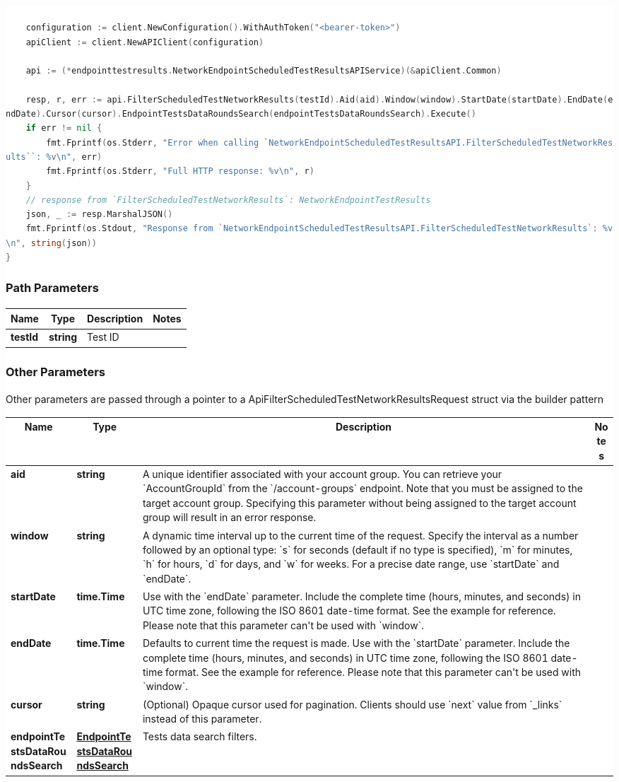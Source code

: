 ```go

	configuration := client.NewConfiguration().WithAuthToken("<bearer-token>")
	apiClient := client.NewAPIClient(configuration)

	api := (*endpointtestresults.NetworkEndpointScheduledTestResultsAPIService)(&apiClient.Common)

	resp, r, err := api.FilterScheduledTestNetworkResults(testId).Aid(aid).Window(window).StartDate(startDate).EndDate(endDate).Cursor(cursor).EndpointTestsDataRoundsSearch(endpointTestsDataRoundsSearch).Execute()
	if err != nil {
		fmt.Fprintf(os.Stderr, "Error when calling `NetworkEndpointScheduledTestResultsAPI.FilterScheduledTestNetworkResults``: %v\n", err)
		fmt.Fprintf(os.Stderr, "Full HTTP response: %v\n", r)
	}
	// response from `FilterScheduledTestNetworkResults`: NetworkEndpointTestResults
	json, _ := resp.MarshalJSON()
	fmt.Fprintf(os.Stdout, "Response from `NetworkEndpointScheduledTestResultsAPI.FilterScheduledTestNetworkResults`: %v\n", string(json))
}
```

### Path Parameters


Name | Type | Description  | Notes
------------- | ------------- | ------------- | -------------
**testId** | **string** | Test ID | 

### Other Parameters

Other parameters are passed through a pointer to a ApiFilterScheduledTestNetworkResultsRequest struct via the builder pattern


Name | Type | Description  | Notes
------------- | ------------- | ------------- | -------------
 **aid** | **string** | A unique identifier associated with your account group. You can retrieve your &#x60;AccountGroupId&#x60; from the &#x60;/account-groups&#x60; endpoint. Note that you must be assigned to the target account group. Specifying this parameter without being assigned to the target account group will result in an error response. | 
 **window** | **string** | A dynamic time interval up to the current time of the request. Specify the interval as a number followed by an optional type: &#x60;s&#x60; for seconds (default if no type is specified), &#x60;m&#x60; for minutes, &#x60;h&#x60; for hours, &#x60;d&#x60; for days, and &#x60;w&#x60; for weeks. For a precise date range, use &#x60;startDate&#x60; and &#x60;endDate&#x60;. | 
 **startDate** | **time.Time** | Use with the &#x60;endDate&#x60; parameter. Include the complete time (hours, minutes, and seconds) in UTC time zone, following the ISO 8601 date-time format. See the example for reference. Please note that this parameter can&#39;t be used with &#x60;window&#x60;. | 
 **endDate** | **time.Time** | Defaults to current time the request is made. Use with the &#x60;startDate&#x60; parameter. Include the complete time (hours, minutes, and seconds) in UTC time zone, following the ISO 8601 date-time format. See the example for reference. Please note that this parameter can&#39;t be used with &#x60;window&#x60;. | 
 **cursor** | **string** | (Optional) Opaque cursor used for pagination. Clients should use &#x60;next&#x60; value from &#x60;_links&#x60; instead of this parameter. | 
 **endpointTestsDataRoundsSearch** | [**EndpointTestsDataRoundsSearch**](EndpointTestsDataRoundsSearch.md) | Tests data search filters. | 
